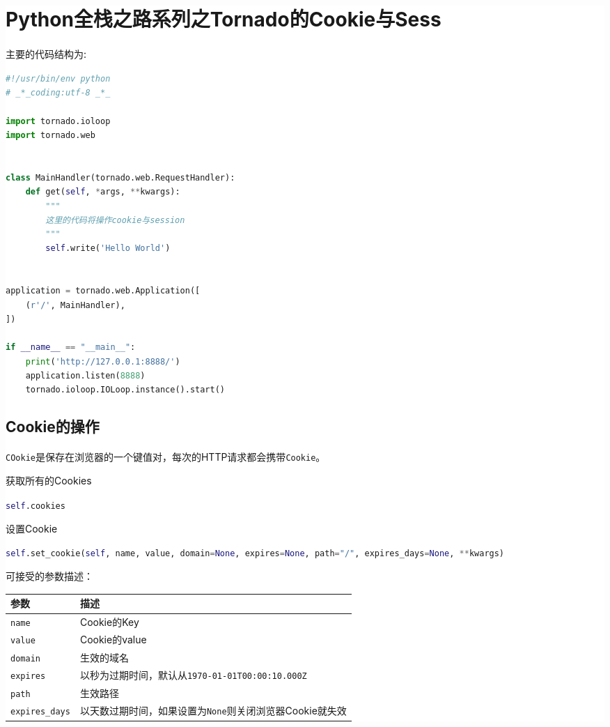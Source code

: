 # Python全栈之路系列之Tornado的Cookie与Sess

主要的代码结构为:

```python
#!/usr/bin/env python
# _*_coding:utf-8 _*_

import tornado.ioloop
import tornado.web


class MainHandler(tornado.web.RequestHandler):
    def get(self, *args, **kwargs):
        """
        这里的代码将操作cookie与session
        """
        self.write('Hello World')


application = tornado.web.Application([
    (r'/', MainHandler),
])

if __name__ == "__main__":
    print('http://127.0.0.1:8888/')
    application.listen(8888)
    tornado.ioloop.IOLoop.instance().start()
```

## Cookie的操作

`COokie`是保存在浏览器的一个键值对，每次的HTTP请求都会携带`Cookie`。

获取所有的Cookies

```python
self.cookies
```

设置Cookie

```python
self.set_cookie(self, name, value, domain=None, expires=None, path="/", expires_days=None, **kwargs)
```

可接受的参数描述：

|参数|描述|
|:--|:--|
|`name`|Cookie的Key|
|`value`|Cookie的value|
|`domain`|生效的域名|
|`expires`|以秒为过期时间，默认从`1970-01-01T00:00:10.000Z`|
|`path`|生效路径|
|`expires_days`|以天数过期时间，如果设置为`None`则关闭浏览器Cookie就失效|
